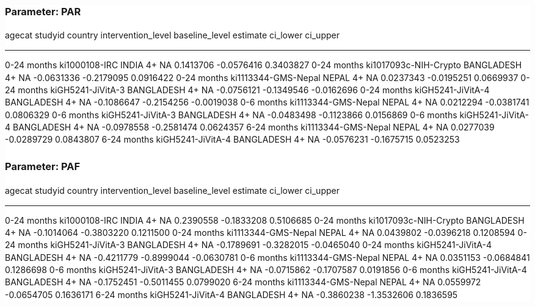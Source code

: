 
### Parameter: PAR


agecat        studyid                 country      intervention_level   baseline_level      estimate     ci_lower     ci_upper
------------  ----------------------  -----------  -------------------  ---------------  -----------  -----------  -----------
0-24 months   ki1000108-IRC           INDIA        4+                   NA                 0.1413706   -0.0576416    0.3403827
0-24 months   ki1017093c-NIH-Crypto   BANGLADESH   4+                   NA                -0.0631336   -0.2179095    0.0916422
0-24 months   ki1113344-GMS-Nepal     NEPAL        4+                   NA                 0.0237343   -0.0195251    0.0669937
0-24 months   kiGH5241-JiVitA-3       BANGLADESH   4+                   NA                -0.0756121   -0.1349546   -0.0162696
0-24 months   kiGH5241-JiVitA-4       BANGLADESH   4+                   NA                -0.1086647   -0.2154256   -0.0019038
0-6 months    ki1113344-GMS-Nepal     NEPAL        4+                   NA                 0.0212294   -0.0381741    0.0806329
0-6 months    kiGH5241-JiVitA-3       BANGLADESH   4+                   NA                -0.0483498   -0.1123866    0.0156869
0-6 months    kiGH5241-JiVitA-4       BANGLADESH   4+                   NA                -0.0978558   -0.2581474    0.0624357
6-24 months   ki1113344-GMS-Nepal     NEPAL        4+                   NA                 0.0277039   -0.0289729    0.0843807
6-24 months   kiGH5241-JiVitA-4       BANGLADESH   4+                   NA                -0.0576231   -0.1675715    0.0523253


### Parameter: PAF


agecat        studyid                 country      intervention_level   baseline_level      estimate     ci_lower     ci_upper
------------  ----------------------  -----------  -------------------  ---------------  -----------  -----------  -----------
0-24 months   ki1000108-IRC           INDIA        4+                   NA                 0.2390558   -0.1833208    0.5106685
0-24 months   ki1017093c-NIH-Crypto   BANGLADESH   4+                   NA                -0.1014064   -0.3803220    0.1211500
0-24 months   ki1113344-GMS-Nepal     NEPAL        4+                   NA                 0.0439802   -0.0396218    0.1208594
0-24 months   kiGH5241-JiVitA-3       BANGLADESH   4+                   NA                -0.1789691   -0.3282015   -0.0465040
0-24 months   kiGH5241-JiVitA-4       BANGLADESH   4+                   NA                -0.4211779   -0.8999044   -0.0630781
0-6 months    ki1113344-GMS-Nepal     NEPAL        4+                   NA                 0.0351153   -0.0684841    0.1286698
0-6 months    kiGH5241-JiVitA-3       BANGLADESH   4+                   NA                -0.0715862   -0.1707587    0.0191856
0-6 months    kiGH5241-JiVitA-4       BANGLADESH   4+                   NA                -0.1752451   -0.5011455    0.0799020
6-24 months   ki1113344-GMS-Nepal     NEPAL        4+                   NA                 0.0559972   -0.0654705    0.1636171
6-24 months   kiGH5241-JiVitA-4       BANGLADESH   4+                   NA                -0.3860238   -1.3532606    0.1836595
